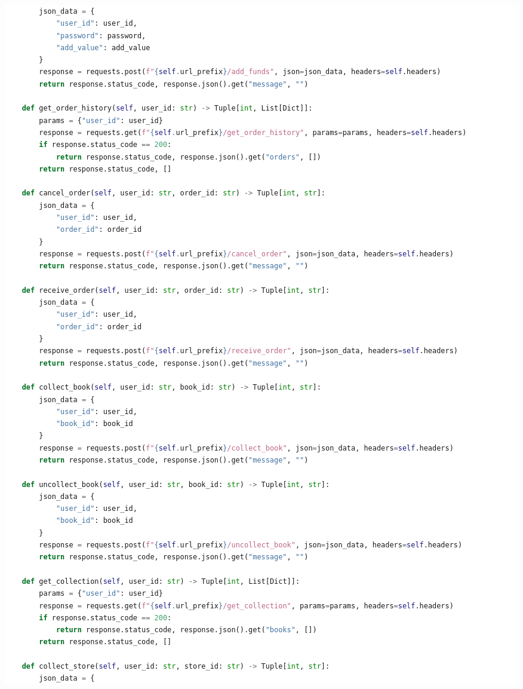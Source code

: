 ```python
        json_data = {
            "user_id": user_id,
            "password": password,
            "add_value": add_value
        }
        response = requests.post(f"{self.url_prefix}/add_funds", json=json_data, headers=self.headers)
        return response.status_code, response.json().get("message", "")

    def get_order_history(self, user_id: str) -> Tuple[int, List[Dict]]:
        params = {"user_id": user_id}
        response = requests.get(f"{self.url_prefix}/get_order_history", params=params, headers=self.headers)
        if response.status_code == 200:
            return response.status_code, response.json().get("orders", [])
        return response.status_code, []

    def cancel_order(self, user_id: str, order_id: str) -> Tuple[int, str]:
        json_data = {
            "user_id": user_id,
            "order_id": order_id
        }
        response = requests.post(f"{self.url_prefix}/cancel_order", json=json_data, headers=self.headers)
        return response.status_code, response.json().get("message", "")

    def receive_order(self, user_id: str, order_id: str) -> Tuple[int, str]:
        json_data = {
            "user_id": user_id,
            "order_id": order_id
        }
        response = requests.post(f"{self.url_prefix}/receive_order", json=json_data, headers=self.headers)
        return response.status_code, response.json().get("message", "")

    def collect_book(self, user_id: str, book_id: str) -> Tuple[int, str]:
        json_data = {
            "user_id": user_id,
            "book_id": book_id
        }
        response = requests.post(f"{self.url_prefix}/collect_book", json=json_data, headers=self.headers)
        return response.status_code, response.json().get("message", "")

    def uncollect_book(self, user_id: str, book_id: str) -> Tuple[int, str]:
        json_data = {
            "user_id": user_id,
            "book_id": book_id
        }
        response = requests.post(f"{self.url_prefix}/uncollect_book", json=json_data, headers=self.headers)
        return response.status_code, response.json().get("message", "")

    def get_collection(self, user_id: str) -> Tuple[int, List[Dict]]:
        params = {"user_id": user_id}
        response = requests.get(f"{self.url_prefix}/get_collection", params=params, headers=self.headers)
        if response.status_code == 200:
            return response.status_code, response.json().get("books", [])
        return response.status_code, []

    def collect_store(self, user_id: str, store_id: str) -> Tuple[int, str]:
        json_data = {
```